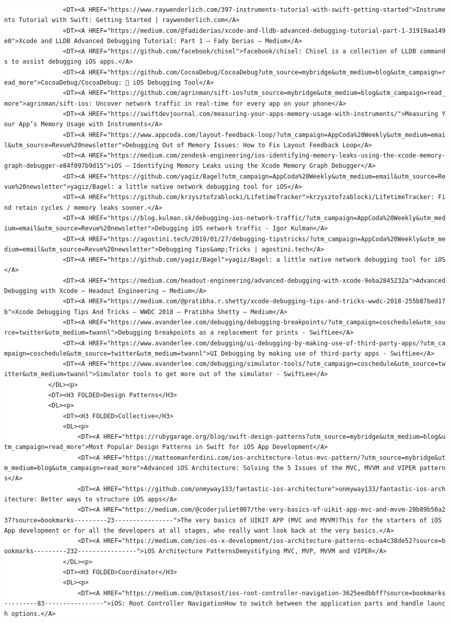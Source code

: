 					<DT><A HREF="https://www.raywenderlich.com/397-instruments-tutorial-with-swift-getting-started">Instruments Tutorial with Swift: Getting Started | raywenderlich.com</A>
					<DT><A HREF="https://medium.com/@fadiderias/xcode-and-lldb-advanced-debugging-tutorial-part-1-31919aa149e0">Xcode and LLDB Advanced Debugging Tutorial: Part 1 – Fady Derias – Medium</A>
					<DT><A HREF="https://github.com/facebook/chisel">facebook/chisel: Chisel is a collection of LLDB commands to assist debugging iOS apps.</A>
					<DT><A HREF="https://github.com/CocoaDebug/CocoaDebug?utm_source=mybridge&utm_medium=blog&utm_campaign=read_more">CocoaDebug/CocoaDebug: 🚀 iOS Debugging Tool</A>
					<DT><A HREF="https://github.com/agrinman/sift-ios?utm_source=mybridge&utm_medium=blog&utm_campaign=read_more">agrinman/sift-ios: Uncover network traffic in real-time for every app on your phone</A>
					<DT><A HREF="https://swiftdevjournal.com/measuring-your-apps-memory-usage-with-instruments/">Measuring Your App’s Memory Usage with Instruments</A>
					<DT><A HREF="https://www.appcoda.com/layout-feedback-loop/?utm_campaign=AppCoda%20Weekly&utm_medium=email&utm_source=Revue%20newsletter">Debugging Out of Memory Issues: How to Fix Layout Feedback Loop</A>
					<DT><A HREF="https://medium.com/zendesk-engineering/ios-identifying-memory-leaks-using-the-xcode-memory-graph-debugger-e84f097b9d15">iOS — Identifying Memory Leaks using the Xcode Memory Graph Debugger</A>
					<DT><A HREF="https://github.com/yagiz/Bagel?utm_campaign=AppCoda%20Weekly&utm_medium=email&utm_source=Revue%20newsletter">yagiz/Bagel: a little native network debugging tool for iOS</A>
					<DT><A HREF="https://github.com/krzysztofzablocki/LifetimeTracker">krzysztofzablocki/LifetimeTracker: Find retain cycles / memory leaks sooner.</A>
					<DT><A HREF="https://blog.kulman.sk/debugging-ios-network-traffic/?utm_campaign=AppCoda%20Weekly&utm_medium=email&utm_source=Revue%20newsletter">Debugging iOS network traffic - Igor Kulman</A>
					<DT><A HREF="https://agostini.tech/2019/01/27/debugging-tipstricks/?utm_campaign=AppCoda%20Weekly&utm_medium=email&utm_source=Revue%20newsletter">Debugging Tips&amp;Tricks | agostini.tech</A>
					<DT><A HREF="https://github.com/yagiz/Bagel">yagiz/Bagel: a little native network debugging tool for iOS</A>
					<DT><A HREF="https://medium.com/headout-engineering/advanced-debugging-with-xcode-9eba2845232a">Advanced Debugging with Xcode – Headout Engineering – Medium</A>
					<DT><A HREF="https://medium.com/@pratibha.r.shetty/xcode-debugging-tips-and-tricks-wwdc-2018-255b87bed17b">Xcode Debugging Tips And Tricks — WWDC 2018 – Pratibha Shetty – Medium</A>
					<DT><A HREF="https://www.avanderlee.com/debugging/debugging-breakpoints/?utm_campaign=coschedule&utm_source=twitter&utm_medium=twannl">Debugging breakpoints as a replacement for prints - SwiftLee</A>
					<DT><A HREF="https://www.avanderlee.com/debugging/ui-debugging-by-making-use-of-third-party-apps/?utm_campaign=coschedule&utm_source=twitter&utm_medium=twannl">UI Debugging by making use of third-party apps - SwiftLee</A>
					<DT><A HREF="https://www.avanderlee.com/debugging/simulator-tools/?utm_campaign=coschedule&utm_source=twitter&utm_medium=twannl">Simulator tools to get more out of the simulator - SwiftLee</A>
				</DL><p>
				<DT><H3 FOLDED>Design Patterns</H3>
				<DL><p>
					<DT><H3 FOLDED>Collective</H3>
					<DL><p>
						<DT><A HREF="https://rubygarage.org/blog/swift-design-patterns?utm_source=mybridge&utm_medium=blog&utm_campaign=read_more">Most Popular Design Patterns in Swift for iOS App Development</A>
						<DT><A HREF="https://matteomanferdini.com/ios-architecture-lotus-mvc-pattern/?utm_source=mybridge&utm_medium=blog&utm_campaign=read_more">Advanced iOS Architecture: Solving the 5 Issues of the MVC, MVVM and VIPER patterns</A>
						<DT><A HREF="https://github.com/onmyway133/fantastic-ios-architecture">onmyway133/fantastic-ios-architecture: Better ways to structure iOS apps</A>
						<DT><A HREF="https://medium.com/@coderjuliet007/the-very-basics-of-uikit-app-mvc-and-mvvm-20b89b50a237?source=bookmarks---------23----------------">The very basics of UIKIT APP (MVC and MVVM)This for the starters of iOS App development or for all the developers at all stages, who really want look back at the very basics.</A>
						<DT><A HREF="https://medium.com/ios-os-x-development/ios-architecture-patterns-ecba4c38de52?source=bookmarks---------232----------------">iOS Architecture PatternsDemystifying MVC, MVP, MVVM and VIPER</A>
					</DL><p>
					<DT><H3 FOLDED>Coordinator</H3>
					<DL><p>
						<DT><A HREF="https://medium.com/@stasost/ios-root-controller-navigation-3625eedbbff?source=bookmarks---------83----------------">iOS: Root Controller NavigationHow to switch between the application parts and handle launch options.</A>